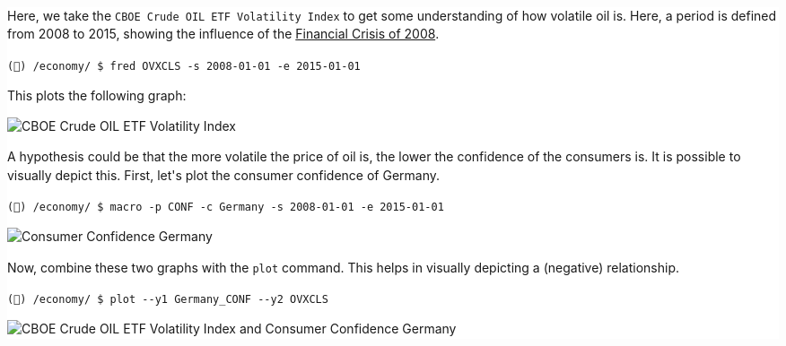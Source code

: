 Here, we take the `CBOE Crude OIL ETF Volatility Index` to get some understanding of how volatile oil is. Here, a period is defined from 2008 to 2015, showing the influence of the <a href="https://en.wikipedia.org/wiki/Financial_crisis_of_2007%E2%80%932008" target="_blank" rel="noreferrer noopener">Financial Crisis of 2008</a>.

```
(🦋) /economy/ $ fred OVXCLS -s 2008-01-01 -e 2015-01-01
```

This plots the following graph:

![CBOE Crude OIL ETF Volatility Index](https://user-images.githubusercontent.com/46355364/176680559-2806bd91-2938-47be-8074-43b8f071aaad.png)

A hypothesis could be that the more volatile the price of oil is, the lower the confidence of the consumers is. It is possible to visually depict this. First, let's plot the consumer confidence of Germany.

```
(🦋) /economy/ $ macro -p CONF -c Germany -s 2008-01-01 -e 2015-01-01
```

![Consumer Confidence Germany](https://user-images.githubusercontent.com/46355364/176680603-1ace9534-f18a-4362-a1c0-d28c675d9415.png)

Now, combine these two graphs with the `plot` command. This helps in visually depicting a (negative) relationship.

```
(🦋) /economy/ $ plot --y1 Germany_CONF --y2 OVXCLS
```

![CBOE Crude OIL ETF Volatility Index and Consumer Confidence Germany](https://user-images.githubusercontent.com/46355364/176680645-79b8f44d-adc7-49e4-b749-80188f22850f.png)
